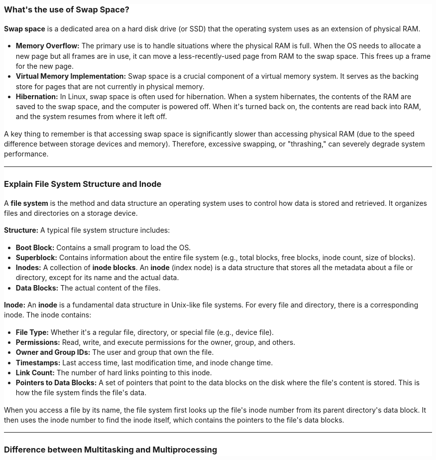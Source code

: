 
### What's the use of Swap Space?

**Swap space** is a dedicated area on a hard disk drive (or SSD) that the operating system uses as an extension of physical RAM.

* **Memory Overflow:** The primary use is to handle situations where the physical RAM is full. When the OS needs to allocate a new page but all frames are in use, it can move a less-recently-used page from RAM to the swap space. This frees up a frame for the new page.
* **Virtual Memory Implementation:** Swap space is a crucial component of a virtual memory system. It serves as the backing store for pages that are not currently in physical memory.
* **Hibernation:** In Linux, swap space is often used for hibernation. When a system hibernates, the contents of the RAM are saved to the swap space, and the computer is powered off. When it's turned back on, the contents are read back into RAM, and the system resumes from where it left off.

A key thing to remember is that accessing swap space is significantly slower than accessing physical RAM (due to the speed difference between storage devices and memory). Therefore, excessive swapping, or "thrashing," can severely degrade system performance.

---

### Explain File System Structure and Inode

A **file system** is the method and data structure an operating system uses to control how data is stored and retrieved. It organizes files and directories on a storage device.

**Structure:**
A typical file system structure includes:
* **Boot Block:** Contains a small program to load the OS.
* **Superblock:** Contains information about the entire file system (e.g., total blocks, free blocks, inode count, size of blocks).
* **Inodes:** A collection of **inode blocks**. An **inode** (index node) is a data structure that stores all the metadata about a file or directory, except for its name and the actual data.
* **Data Blocks:** The actual content of the files.

**Inode:**
An **inode** is a fundamental data structure in Unix-like file systems. For every file and directory, there is a corresponding inode.
The inode contains:
* **File Type:** Whether it's a regular file, directory, or special file (e.g., device file).
* **Permissions:** Read, write, and execute permissions for the owner, group, and others.
* **Owner and Group IDs:** The user and group that own the file.
* **Timestamps:** Last access time, last modification time, and inode change time.
* **Link Count:** The number of hard links pointing to this inode.
* **Pointers to Data Blocks:** A set of pointers that point to the data blocks on the disk where the file's content is stored. This is how the file system finds the file's data.

When you access a file by its name, the file system first looks up the file's inode number from its parent directory's data block. It then uses the inode number to find the inode itself, which contains the pointers to the file's data blocks.

---

### Difference between Multitasking and Multiprocessing
